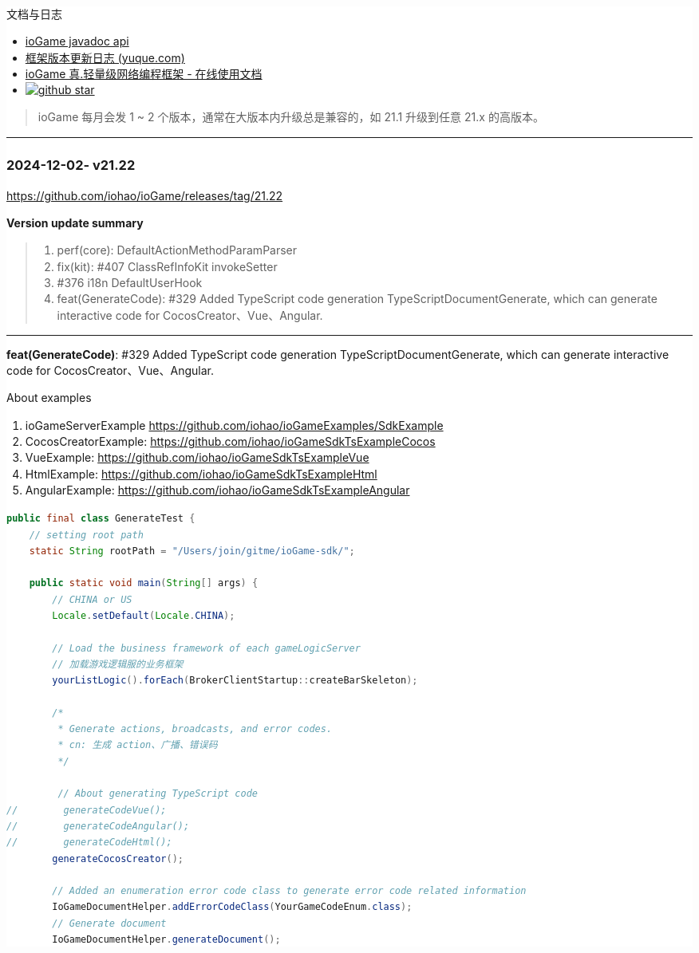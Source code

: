 文档与日志
- [ioGame javadoc api](https://iohao.github.io/javadoc/index.html)
- [框架版本更新日志 (yuque.com)](https://www.yuque.com/iohao/game/ab15oe)
- [ioGame 真.轻量级网络编程框架 - 在线使用文档 ](https://game.iohao.com/)
- <a target="_blank" href='https://app.codacy.com/gh/iohao/ioGame/dashboard?utm_source=gh&utm_medium=referral&utm_content=&utm_campaign=Badge_grade'><img src="https://app.codacy.com/project/badge/Grade/4981fff112754686baad7442be998b17" alt="github star"/></a>


> ioGame 每月会发 1 ~ 2 个版本，通常在大版本内升级总是兼容的，如 21.1 升级到任意 21.x 的高版本。

------



### 2024-12-02- v21.22

https://github.com/iohao/ioGame/releases/tag/21.22

**Version update summary**

> 1. perf(core): DefaultActionMethodParamParser
> 1. fix(kit): #407 ClassRefInfoKit invokeSetter
> 1. #376 i18n DefaultUserHook
> 1. feat(GenerateCode): #329 Added TypeScript code generation TypeScriptDocumentGenerate, which can generate interactive code for CocosCreator、Vue、Angular.


------



**feat(GenerateCode)**: #329 Added TypeScript code generation TypeScriptDocumentGenerate, which can generate interactive code for CocosCreator、Vue、Angular.



About examples

1. ioGameServerExample https://github.com/iohao/ioGameExamples/SdkExample
2. CocosCreatorExample: https://github.com/iohao/ioGameSdkTsExampleCocos
3. VueExample: https://github.com/iohao/ioGameSdkTsExampleVue
4. HtmlExample: https://github.com/iohao/ioGameSdkTsExampleHtml
5. AngularExample: https://github.com/iohao/ioGameSdkTsExampleAngular

```java
public final class GenerateTest {
    // setting root path
    static String rootPath = "/Users/join/gitme/ioGame-sdk/";

    public static void main(String[] args) {
        // CHINA or US
        Locale.setDefault(Locale.CHINA);

        // Load the business framework of each gameLogicServer
        // 加载游戏逻辑服的业务框架
        yourListLogic().forEach(BrokerClientStartup::createBarSkeleton);

        /*
         * Generate actions, broadcasts, and error codes.
         * cn: 生成 action、广播、错误码
         */
        
         // About generating TypeScript code
//        generateCodeVue();
//        generateCodeAngular();
//        generateCodeHtml();
        generateCocosCreator();

        // Added an enumeration error code class to generate error code related information
        IoGameDocumentHelper.addErrorCodeClass(YourGameCodeEnum.class);
        // Generate document
        IoGameDocumentHelper.generateDocument();
```